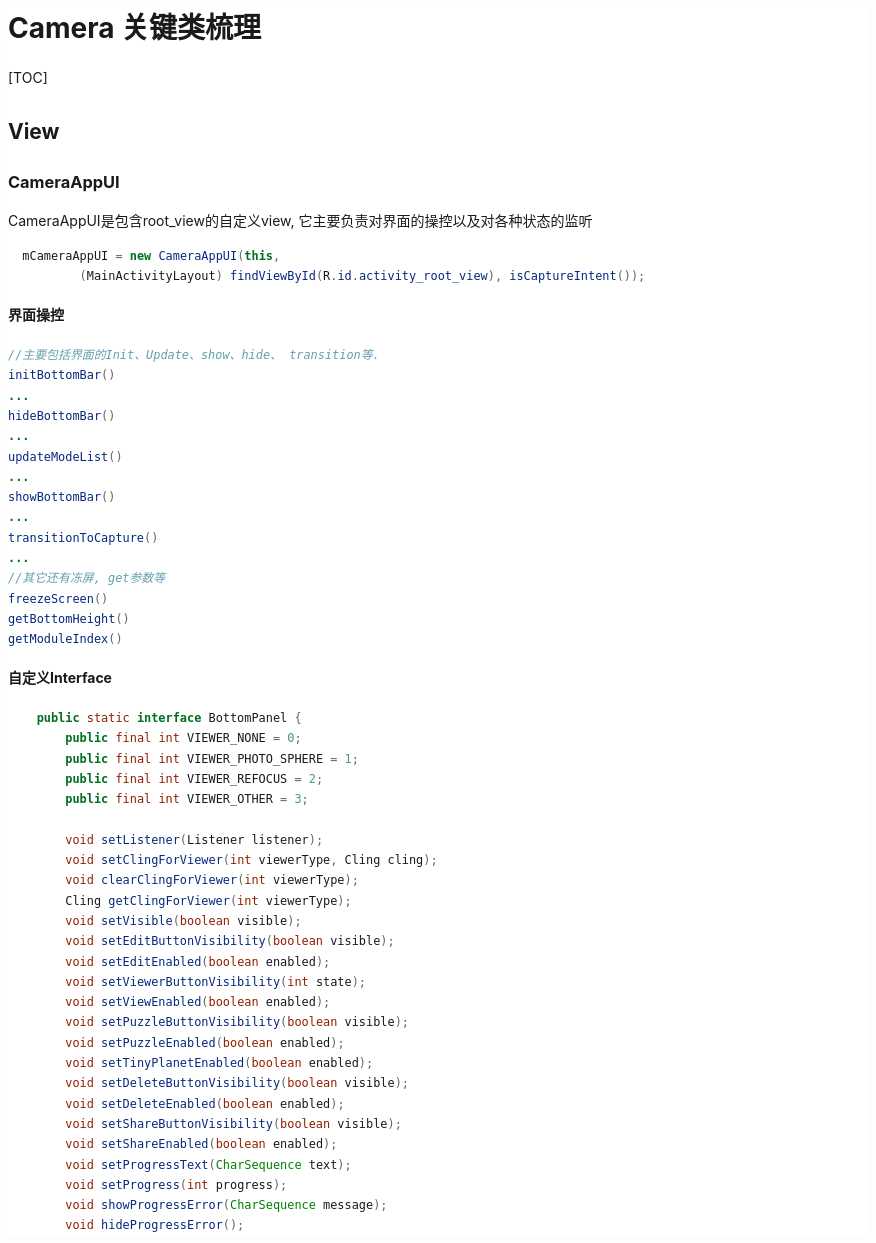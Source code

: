 # Camera 关键类梳理

[TOC]



## View

### CameraAppUI
CameraAppUI是包含root_view的自定义view, 它主要负责对界面的操控以及对各种状态的监听

```java
  mCameraAppUI = new CameraAppUI(this,
          (MainActivityLayout) findViewById(R.id.activity_root_view), isCaptureIntent());
```

#### 界面操控

```java
//主要包括界面的Init、Update、show、hide、 transition等.
initBottomBar()
...
hideBottomBar()
...
updateModeList()
...
showBottomBar()
...
transitionToCapture()
...
//其它还有冻屏, get参数等
freezeScreen()
getBottomHeight()
getModuleIndex()  
```

#### 自定义Interface

```java
    public static interface BottomPanel {
        public final int VIEWER_NONE = 0;
        public final int VIEWER_PHOTO_SPHERE = 1;
        public final int VIEWER_REFOCUS = 2;
        public final int VIEWER_OTHER = 3;

        void setListener(Listener listener);
        void setClingForViewer(int viewerType, Cling cling);
        void clearClingForViewer(int viewerType);
        Cling getClingForViewer(int viewerType);
        void setVisible(boolean visible);
        void setEditButtonVisibility(boolean visible);
        void setEditEnabled(boolean enabled);
        void setViewerButtonVisibility(int state);
        void setViewEnabled(boolean enabled);
        void setPuzzleButtonVisibility(boolean visible);
        void setPuzzleEnabled(boolean enabled);
        void setTinyPlanetEnabled(boolean enabled);
        void setDeleteButtonVisibility(boolean visible);
        void setDeleteEnabled(boolean enabled);
        void setShareButtonVisibility(boolean visible);
        void setShareEnabled(boolean enabled);
        void setProgressText(CharSequence text);
        void setProgress(int progress);
        void showProgressError(CharSequence message);
        void hideProgressError();
```